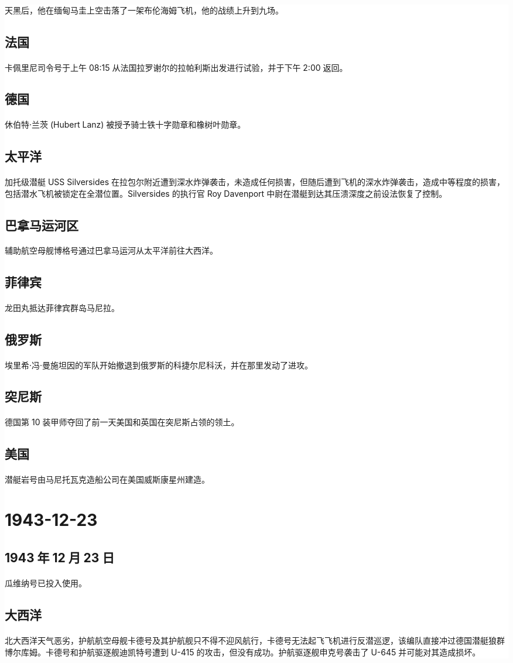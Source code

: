天黑后，他在缅甸马圭上空击落了一架布伦海姆飞机，他的战绩上升到九场。

## 法国

卡佩里尼司令号于上午 08:15
从法国拉罗谢尔的拉帕利斯出发进行试验，并于下午 2:00 返回。

## 德国

休伯特·兰茨 (Hubert Lanz) 被授予骑士铁十字勋章和橡树叶勋章。

## 太平洋

加托级潜艇 USS Silversides
在拉包尔附近遭到深水炸弹袭击，未造成任何损害，但随后遭到飞机的深水炸弹袭击，造成中等程度的损害，包括潜水飞机被锁定在全潜位置。Silversides
的执行官 Roy Davenport 中尉在潜艇到达其压溃深度之前设法恢复了控制。

## 巴拿马运河区

辅助航空母舰博格号通过巴拿马运河从太平洋前往大西洋。

## 菲律宾

龙田丸抵达菲律宾群岛马尼拉。

## 俄罗斯

埃里希·冯·曼施坦因的军队开始撤退到俄罗斯的科捷尔尼科沃，并在那里发动了进攻。

## 突尼斯

德国第 10 装甲师夺回了前一天美国和英国在突尼斯占领的领土。

## 美国

潜艇岩号由马尼托瓦克造船公司在美国威斯康星州建造。



# 1943-12-23

## 1943 年 12 月 23 日

瓜维纳号已投入使用。

## 大西洋

北大西洋天气恶劣，护航航空母舰卡德号及其护航舰只不得不迎风航行，卡德号无法起飞飞机进行反潜巡逻，该编队直接冲过德国潜艇狼群博尔库姆。卡德号和护航驱逐舰迪凯特号遭到
U-415 的攻击，但没有成功。护航驱逐舰申克号袭击了 U-645
并可能对其造成损坏。
